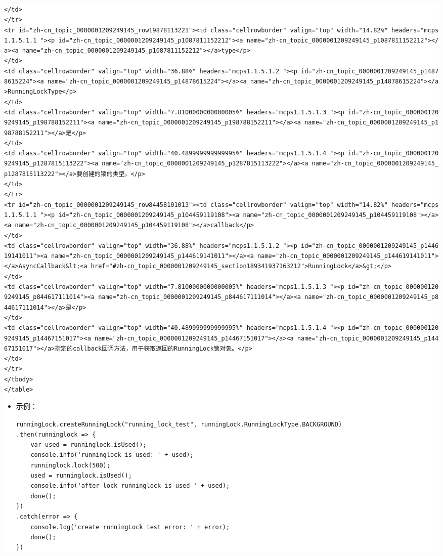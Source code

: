     </td>
    </tr>
    <tr id="zh-cn_topic_0000001209249145_row19878113221"><td class="cellrowborder" valign="top" width="14.82%" headers="mcps1.1.5.1.1 "><p id="zh-cn_topic_0000001209249145_p1087811152212"><a name="zh-cn_topic_0000001209249145_p1087811152212"></a><a name="zh-cn_topic_0000001209249145_p1087811152212"></a>type</p>
    </td>
    <td class="cellrowborder" valign="top" width="36.88%" headers="mcps1.1.5.1.2 "><p id="zh-cn_topic_0000001209249145_p14878615224"><a name="zh-cn_topic_0000001209249145_p14878615224"></a><a name="zh-cn_topic_0000001209249145_p14878615224"></a>RunningLockType</p>
    </td>
    <td class="cellrowborder" valign="top" width="7.8100000000000005%" headers="mcps1.1.5.1.3 "><p id="zh-cn_topic_0000001209249145_p198788152211"><a name="zh-cn_topic_0000001209249145_p198788152211"></a><a name="zh-cn_topic_0000001209249145_p198788152211"></a>是</p>
    </td>
    <td class="cellrowborder" valign="top" width="40.489999999999995%" headers="mcps1.1.5.1.4 "><p id="zh-cn_topic_0000001209249145_p1287815113222"><a name="zh-cn_topic_0000001209249145_p1287815113222"></a><a name="zh-cn_topic_0000001209249145_p1287815113222"></a>要创建的锁的类型。</p>
    </td>
    </tr>
    <tr id="zh-cn_topic_0000001209249145_row84458101013"><td class="cellrowborder" valign="top" width="14.82%" headers="mcps1.1.5.1.1 "><p id="zh-cn_topic_0000001209249145_p104459119108"><a name="zh-cn_topic_0000001209249145_p104459119108"></a><a name="zh-cn_topic_0000001209249145_p104459119108"></a>callback</p>
    </td>
    <td class="cellrowborder" valign="top" width="36.88%" headers="mcps1.1.5.1.2 "><p id="zh-cn_topic_0000001209249145_p144619141011"><a name="zh-cn_topic_0000001209249145_p144619141011"></a><a name="zh-cn_topic_0000001209249145_p144619141011"></a>AsyncCallback&lt;<a href="#zh-cn_topic_0000001209249145_section189341937163212">RunningLock</a>&gt;</p>
    </td>
    <td class="cellrowborder" valign="top" width="7.8100000000000005%" headers="mcps1.1.5.1.3 "><p id="zh-cn_topic_0000001209249145_p844617111014"><a name="zh-cn_topic_0000001209249145_p844617111014"></a><a name="zh-cn_topic_0000001209249145_p844617111014"></a>是</p>
    </td>
    <td class="cellrowborder" valign="top" width="40.489999999999995%" headers="mcps1.1.5.1.4 "><p id="zh-cn_topic_0000001209249145_p14467151017"><a name="zh-cn_topic_0000001209249145_p14467151017"></a><a name="zh-cn_topic_0000001209249145_p14467151017"></a>指定的callback回调方法，用于获取返回的RunningLock锁对象。</p>
    </td>
    </tr>
    </tbody>
    </table>

-   示例：

    ```
    runningLock.createRunningLock("running_lock_test", runningLock.RunningLockType.BACKGROUND)
    .then(runninglock => {
        var used = runninglock.isUsed();
        console.info('runninglock is used: ' + used);
        runninglock.lock(500);
        used = runninglock.isUsed();
        console.info('after lock runninglock is used ' + used);
        done();
    })
    .catch(error => {
        console.log('create runningLock test error: ' + error);
        done();
    })
    ```
